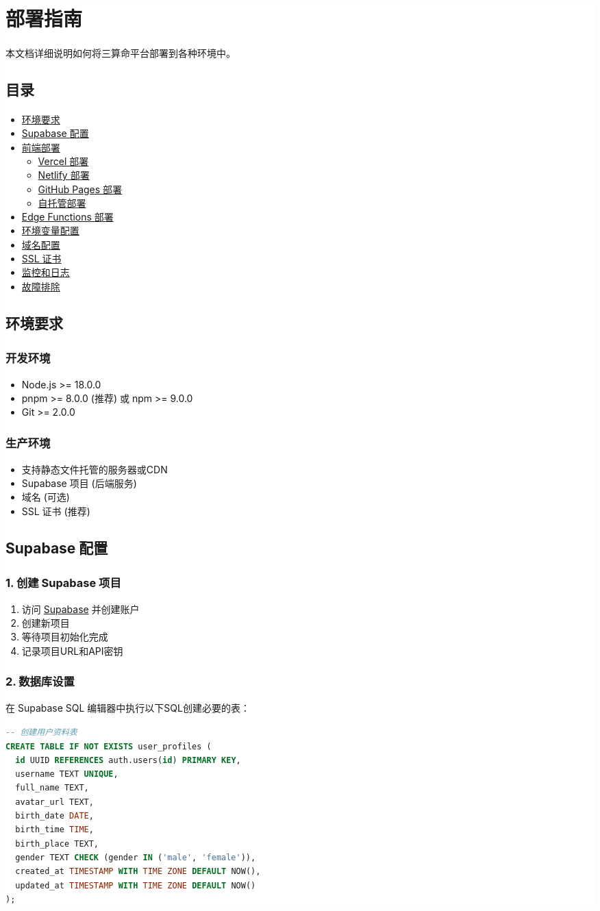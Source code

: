 # 部署指南

本文档详细说明如何将三算命平台部署到各种环境中。

## 目录

- [环境要求](#环境要求)
- [Supabase 配置](#supabase-配置)
- [前端部署](#前端部署)
  - [Vercel 部署](#vercel-部署)
  - [Netlify 部署](#netlify-部署)
  - [GitHub Pages 部署](#github-pages-部署)
  - [自托管部署](#自托管部署)
- [Edge Functions 部署](#edge-functions-部署)
- [环境变量配置](#环境变量配置)
- [域名配置](#域名配置)
- [SSL 证书](#ssl-证书)
- [监控和日志](#监控和日志)
- [故障排除](#故障排除)

## 环境要求

### 开发环境
- Node.js >= 18.0.0
- pnpm >= 8.0.0 (推荐) 或 npm >= 9.0.0
- Git >= 2.0.0

### 生产环境
- 支持静态文件托管的服务器或CDN
- Supabase 项目 (后端服务)
- 域名 (可选)
- SSL 证书 (推荐)

## Supabase 配置

### 1. 创建 Supabase 项目

1. 访问 [Supabase](https://supabase.com) 并创建账户
2. 创建新项目
3. 等待项目初始化完成
4. 记录项目URL和API密钥

### 2. 数据库设置

在 Supabase SQL 编辑器中执行以下SQL创建必要的表：

```sql
-- 创建用户资料表
CREATE TABLE IF NOT EXISTS user_profiles (
  id UUID REFERENCES auth.users(id) PRIMARY KEY,
  username TEXT UNIQUE,
  full_name TEXT,
  avatar_url TEXT,
  birth_date DATE,
  birth_time TIME,
  birth_place TEXT,
  gender TEXT CHECK (gender IN ('male', 'female')),
  created_at TIMESTAMP WITH TIME ZONE DEFAULT NOW(),
  updated_at TIMESTAMP WITH TIME ZONE DEFAULT NOW()
);

```